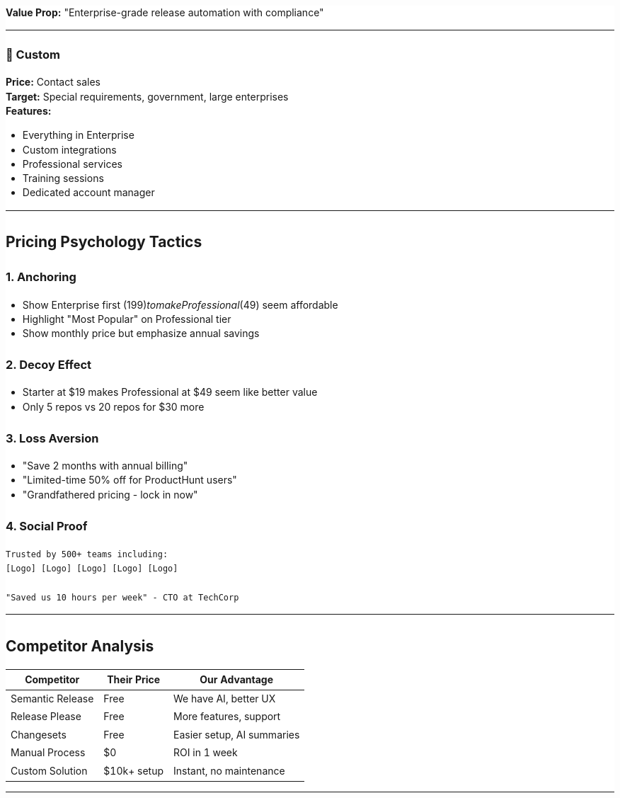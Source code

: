 **Value Prop:** "Enterprise-grade release automation with compliance"

---

### 🎯 Custom
**Price:** Contact sales  
**Target:** Special requirements, government, large enterprises  
**Features:**
- Everything in Enterprise
- Custom integrations
- Professional services
- Training sessions
- Dedicated account manager

---

## Pricing Psychology Tactics

### 1. Anchoring
- Show Enterprise first ($199) to make Professional ($49) seem affordable
- Highlight "Most Popular" on Professional tier
- Show monthly price but emphasize annual savings

### 2. Decoy Effect
- Starter at $19 makes Professional at $49 seem like better value
- Only 5 repos vs 20 repos for $30 more

### 3. Loss Aversion
- "Save 2 months with annual billing"
- "Limited-time 50% off for ProductHunt users"
- "Grandfathered pricing - lock in now"

### 4. Social Proof
```
Trusted by 500+ teams including:
[Logo] [Logo] [Logo] [Logo] [Logo]

"Saved us 10 hours per week" - CTO at TechCorp
```

---

## Competitor Analysis

| Competitor | Their Price | Our Advantage |
|------------|------------|---------------|
| Semantic Release | Free | We have AI, better UX |
| Release Please | Free | More features, support |
| Changesets | Free | Easier setup, AI summaries |
| Manual Process | $0 | ROI in 1 week |
| Custom Solution | $10k+ setup | Instant, no maintenance |

---